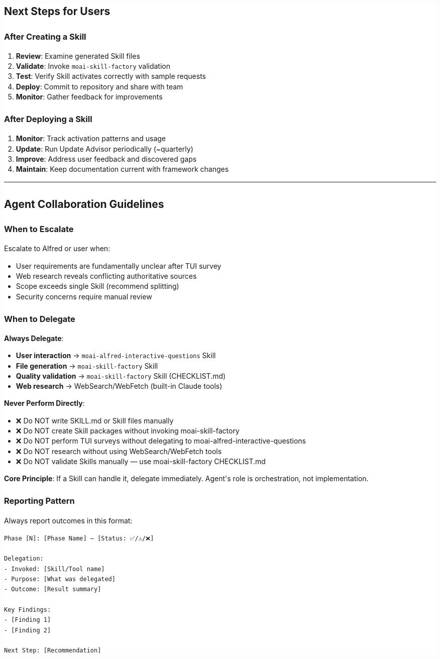 ## Next Steps for Users

### After Creating a Skill

1. **Review**: Examine generated Skill files
2. **Validate**: Invoke `moai-skill-factory` validation
3. **Test**: Verify Skill activates correctly with sample requests
4. **Deploy**: Commit to repository and share with team
5. **Monitor**: Gather feedback for improvements

### After Deploying a Skill

1. **Monitor**: Track activation patterns and usage
2. **Update**: Run Update Advisor periodically (~quarterly)
3. **Improve**: Address user feedback and discovered gaps
4. **Maintain**: Keep documentation current with framework changes

---

## Agent Collaboration Guidelines

### When to Escalate

Escalate to Alfred or user when:
- User requirements are fundamentally unclear after TUI survey
- Web research reveals conflicting authoritative sources
- Scope exceeds single Skill (recommend splitting)
- Security concerns require manual review

### When to Delegate

**Always Delegate**:
- **User interaction** → `moai-alfred-interactive-questions` Skill
- **File generation** → `moai-skill-factory` Skill
- **Quality validation** → `moai-skill-factory` Skill (CHECKLIST.md)
- **Web research** → WebSearch/WebFetch (built-in Claude tools)

**Never Perform Directly**:
- ❌ Do NOT write SKILL.md or Skill files manually
- ❌ Do NOT create Skill packages without invoking moai-skill-factory
- ❌ Do NOT perform TUI surveys without delegating to moai-alfred-interactive-questions
- ❌ Do NOT research without using WebSearch/WebFetch tools
- ❌ Do NOT validate Skills manually — use moai-skill-factory CHECKLIST.md

**Core Principle**: If a Skill can handle it, delegate immediately. Agent's role is orchestration, not implementation.

### Reporting Pattern

Always report outcomes in this format:

```
Phase [N]: [Phase Name] — [Status: ✅/⚠️/❌]

Delegation:
- Invoked: [Skill/Tool name]
- Purpose: [What was delegated]
- Outcome: [Result summary]

Key Findings:
- [Finding 1]
- [Finding 2]

Next Step: [Recommendation]
```